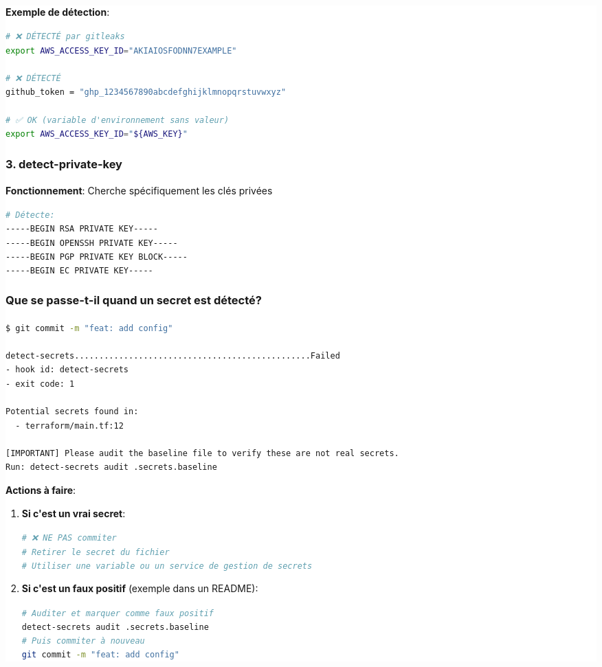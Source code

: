 **Exemple de détection**:

```bash
# ❌ DÉTECTÉ par gitleaks
export AWS_ACCESS_KEY_ID="AKIAIOSFODNN7EXAMPLE"

# ❌ DÉTECTÉ
github_token = "ghp_1234567890abcdefghijklmnopqrstuvwxyz"

# ✅ OK (variable d'environnement sans valeur)
export AWS_ACCESS_KEY_ID="${AWS_KEY}"
```

### 3. detect-private-key

**Fonctionnement**: Cherche spécifiquement les clés privées

```bash
# Détecte:
-----BEGIN RSA PRIVATE KEY-----
-----BEGIN OPENSSH PRIVATE KEY-----
-----BEGIN PGP PRIVATE KEY BLOCK-----
-----BEGIN EC PRIVATE KEY-----
```

### Que se passe-t-il quand un secret est détecté?

```bash
$ git commit -m "feat: add config"

detect-secrets................................................Failed
- hook id: detect-secrets
- exit code: 1

Potential secrets found in:
  - terraform/main.tf:12

[IMPORTANT] Please audit the baseline file to verify these are not real secrets.
Run: detect-secrets audit .secrets.baseline
```

**Actions à faire**:

1. **Si c'est un vrai secret**:
   ```bash
   # ❌ NE PAS commiter
   # Retirer le secret du fichier
   # Utiliser une variable ou un service de gestion de secrets
   ```

2. **Si c'est un faux positif** (exemple dans un README):
   ```bash
   # Auditer et marquer comme faux positif
   detect-secrets audit .secrets.baseline
   # Puis commiter à nouveau
   git commit -m "feat: add config"
   ```
